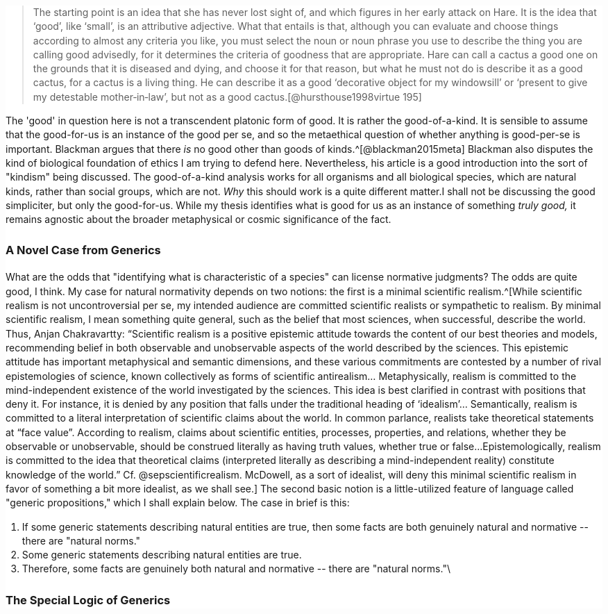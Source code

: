 >The starting point is an idea that she has never lost sight of, and which figures in her early attack on Hare. It is the idea that ‘good’, like ‘small’, is an attributive adjective. What that entails is that, although you can evaluate and choose things according to almost any criteria you like, you must select the noun or noun phrase you use to describe the thing you are calling good advisedly, for it determines the criteria of goodness that are appropriate. Hare can call a cactus a good one on the grounds that it is diseased and dying, and choose it for that reason, but what he must not do is describe it as a good cactus, for a cactus is a living thing. He can describe it as a good ‘decorative object for my windowsill’ or ‘present to give my detestable mother‐in‐law’, but not as a good cactus.[@hursthouse1998virtue 195]

The 'good' in question here is not a transcendent platonic form of good. It is rather the good-of-a-kind. It is sensible to assume that the good-for-us is an instance of the good per se, and so the metaethical question of whether anything is good-per-se is important. Blackman argues that there *is* no good other than goods of kinds.^[@blackman2015meta] Blackman also disputes the kind of biological foundation of ethics I am trying to defend here. Nevertheless, his article is a good introduction into the sort of "kindism" being discussed. The good-of-a-kind analysis works for all organisms and all biological species, which are natural kinds, rather than social groups, which are not. *Why* this should work is a quite different matter.I shall not be discussing the good simpliciter, but only the good-for-us. While my thesis identifies what is good for us as an instance of something *truly good,* it remains agnostic about the broader metaphysical or cosmic significance of the fact. 

### A Novel Case from Generics

What are the odds that "identifying what is characteristic of a species" can license normative judgments? The odds are quite good, I think. My case for natural normativity depends on two notions: the first is a minimal scientific realism.^[While scientific realism is not uncontroversial per se, my intended audience are committed scientific realists or sympathetic to realism. By minimal scientific realism, I mean something quite general, such as the belief that most sciences, when successful, describe the world. Thus, Anjan Chakravartty: “Scientific realism is a positive epistemic attitude towards the content of our best theories and models, recommending belief in both observable and unobservable aspects of the world described by the sciences. This epistemic attitude has important metaphysical and semantic dimensions, and these various commitments are contested by a number of rival epistemologies of science, known collectively as forms of scientific antirealism… Metaphysically, realism is committed to the mind-independent existence of the world investigated by the sciences. This idea is best clarified in contrast with positions that deny it. For instance, it is denied by any position that falls under the traditional heading of ‘idealism’… Semantically, realism is committed to a literal interpretation of scientific claims about the world. In common parlance, realists take theoretical statements at “face value”. According to realism, claims about scientific entities, processes, properties, and relations, whether they be observable or unobservable, should be construed literally as having truth values, whether true or false…Epistemologically, realism is committed to the idea that theoretical claims (interpreted literally as describing a mind-independent reality) constitute knowledge of the world.” Cf. @sepscientificrealism.  McDowell, as a sort of idealist, will deny this minimal scientific realism in favor of something a bit more idealist, as we shall see.]  The second basic notion is a little-utilized feature of language called "generic propositions," which I shall explain below. The case in brief is this:

1. If some generic statements describing natural entities are true, then some facts are both genuinely natural and normative -- there are "natural norms." 
2. Some generic statements describing natural entities are true. 
3. Therefore, some facts are genuinely both natural and normative -- there are "natural norms."\


### The Special Logic of Generics 


[^83]: The "Voluntary Human Extinction Movement" is an example of a group who find the reasons for reproduction *as a species* to be on balance outweighed by the reasons for ceasing to reproduce.  Two comments: first, on first impression, VHEMT strikes most people as satire. It is a laughable movement. It is not necessarily mistaken, but it is certainly laughable. Secondly, VHEMT acknowledges the prima facie force of the need to reproduce. They argue that that need is outweighed. So in that they think species-wide reproduction is a default natural norm, we agree.